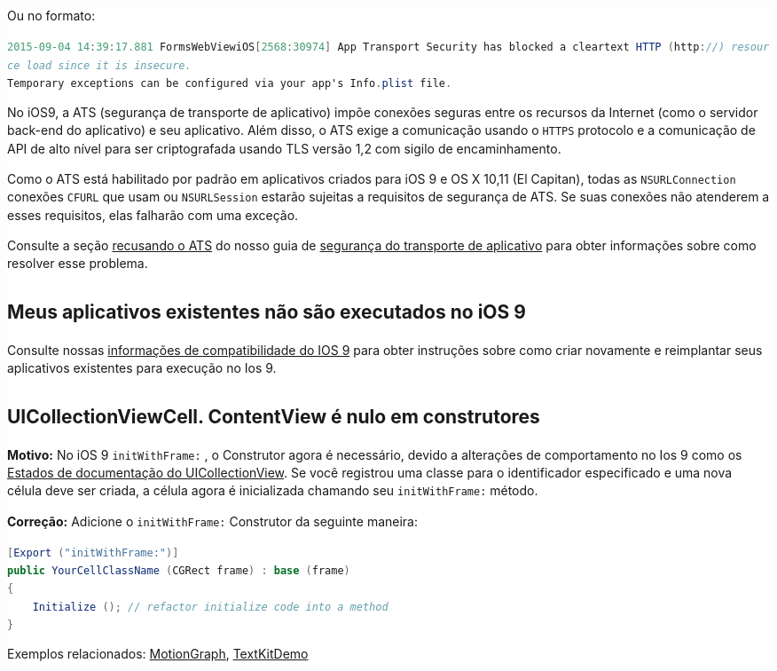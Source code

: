 Ou no formato:

```csharp
2015-09-04 14:39:17.881 FormsWebViewiOS[2568:30974] App Transport Security has blocked a cleartext HTTP (http://) resource load since it is insecure.
Temporary exceptions can be configured via your app's Info.plist file.
```

No iOS9, a ATS (segurança de transporte de aplicativo) impõe conexões seguras entre os recursos da Internet (como o servidor back-end do aplicativo) e seu aplicativo. Além disso, o ATS exige a comunicação usando o `HTTPS` protocolo e a comunicação de API de alto nível para ser criptografada usando TLS versão 1,2 com sigilo de encaminhamento.

Como o ATS está habilitado por padrão em aplicativos criados para iOS 9 e OS X 10,11 (El Capitan), todas as `NSURLConnection` conexões `CFURL` que usam ou `NSURLSession` estarão sujeitas a requisitos de segurança de ATS. Se suas conexões não atenderem a esses requisitos, elas falharão com uma exceção.

Consulte a seção [recusando o ATS](~/ios/app-fundamentals/ats.md) do nosso guia de [segurança do transporte de aplicativo](~/ios/app-fundamentals/ats.md) para obter informações sobre como resolver esse problema.

## <a name="my-existing-apps-dont-run-on-ios-9"></a>Meus aplicativos existentes não são executados no iOS 9

Consulte nossas [informações de compatibilidade do IOS 9](~/ios/platform/introduction-to-ios9/ios9.md) para obter instruções sobre como criar novamente e reimplantar seus aplicativos existentes para execução no Ios 9.

<a name="UICollectionViewCell.ContentView-is-null-in-constructors"></a>

## <a name="uicollectionviewcellcontentview-is-null-in-constructors"></a>UICollectionViewCell. ContentView é nulo em construtores

**Motivo:** No iOS 9 `initWithFrame:` , o Construtor agora é necessário, devido a alterações de comportamento no Ios 9 como os [Estados de documentação do UICollectionView](https://developer.apple.com/library/ios/documentation/UIKit/Reference/UICollectionView_class/#//apple_ref/occ/instm/UICollectionView/dequeueReusableCellWithReuseIdentifier:forIndexPath). Se você registrou uma classe para o identificador especificado e uma nova célula deve ser criada, a célula agora é inicializada chamando seu `initWithFrame:` método.

**Correção:** Adicione o `initWithFrame:` Construtor da seguinte maneira:

```csharp
[Export ("initWithFrame:")]
public YourCellClassName (CGRect frame) : base (frame)
{
    Initialize (); // refactor initialize code into a method
}
```

Exemplos relacionados: [MotionGraph](https://github.com/xamarin/monotouch-samples/commit/3c1b7a4170c001e7290db9babb2b7a6dddeb8bcb), [TextKitDemo](https://github.com/xamarin/monotouch-samples/commit/23ea01b37326963b5ebf68bbcc1edd51c66a28d6)
